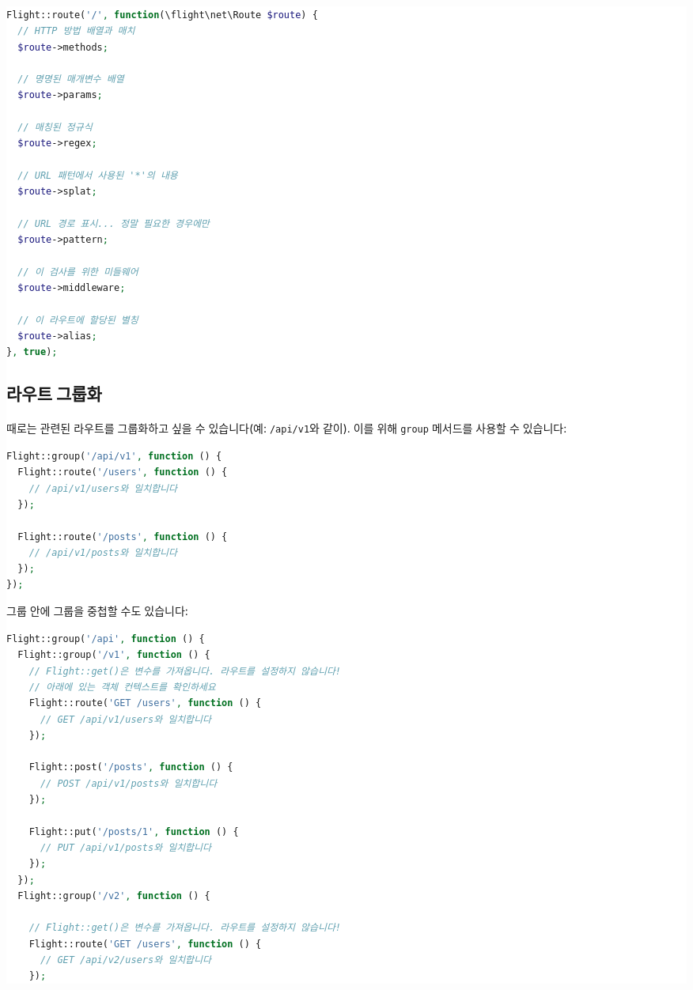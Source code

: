 ```php
Flight::route('/', function(\flight\net\Route $route) {
  // HTTP 방법 배열과 매치
  $route->methods;

  // 명명된 매개변수 배열
  $route->params;

  // 매칭된 정규식
  $route->regex;

  // URL 패턴에서 사용된 '*'의 내용
  $route->splat;

  // URL 경로 표시... 정말 필요한 경우에만
  $route->pattern;

  // 이 검사를 위한 미들웨어
  $route->middleware;

  // 이 라우트에 할당된 별칭
  $route->alias;
}, true);
```

## 라우트 그룹화

때로는 관련된 라우트를 그룹화하고 싶을 수 있습니다(예: `/api/v1`와 같이). 이를 위해 `group` 메서드를 사용할 수 있습니다:

```php
Flight::group('/api/v1', function () {
  Flight::route('/users', function () {
	// /api/v1/users와 일치합니다
  });

  Flight::route('/posts', function () {
	// /api/v1/posts와 일치합니다
  });
});
```

그룹 안에 그룹을 중첩할 수도 있습니다:

```php
Flight::group('/api', function () {
  Flight::group('/v1', function () {
	// Flight::get()은 변수를 가져옵니다. 라우트를 설정하지 않습니다!
	// 아래에 있는 객체 컨텍스트를 확인하세요
	Flight::route('GET /users', function () {
	  // GET /api/v1/users와 일치합니다
	});

	Flight::post('/posts', function () {
	  // POST /api/v1/posts와 일치합니다
	});

	Flight::put('/posts/1', function () {
	  // PUT /api/v1/posts와 일치합니다
	});
  });
  Flight::group('/v2', function () {

	// Flight::get()은 변수를 가져옵니다. 라우트를 설정하지 않습니다!
	Flight::route('GET /users', function () {
	  // GET /api/v2/users와 일치합니다
	});
```